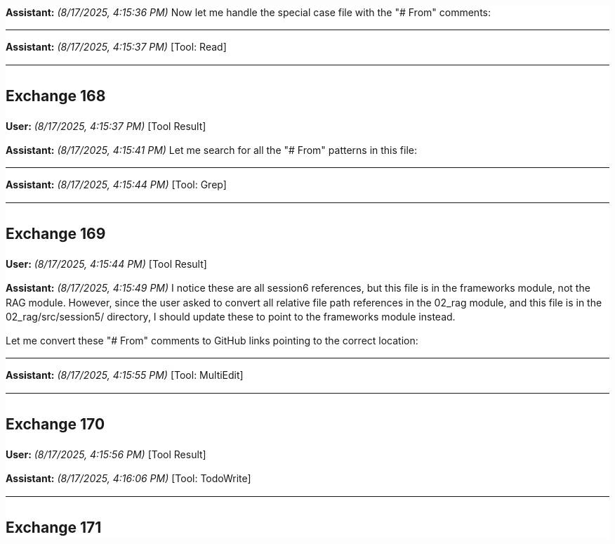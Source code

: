 **Assistant:** *(8/17/2025, 4:15:36 PM)*
Now let me handle the special case file with the "# From" comments:

---

**Assistant:** *(8/17/2025, 4:15:37 PM)*
[Tool: Read]

---

## Exchange 168

**User:** *(8/17/2025, 4:15:37 PM)*
[Tool Result]

**Assistant:** *(8/17/2025, 4:15:41 PM)*
Let me search for all the "# From" patterns in this file:

---

**Assistant:** *(8/17/2025, 4:15:44 PM)*
[Tool: Grep]

---

## Exchange 169

**User:** *(8/17/2025, 4:15:44 PM)*
[Tool Result]

**Assistant:** *(8/17/2025, 4:15:49 PM)*
I notice these are all session6 references, but this file is in the frameworks module, not the RAG module. However, since the user asked to convert all relative file path references in the 02_rag module, and this file is in the 02_rag/src/session5/ directory, I should update these to point to the frameworks module instead.

Let me convert these "# From" comments to GitHub links pointing to the correct location:

---

**Assistant:** *(8/17/2025, 4:15:55 PM)*
[Tool: MultiEdit]

---

## Exchange 170

**User:** *(8/17/2025, 4:15:56 PM)*
[Tool Result]

**Assistant:** *(8/17/2025, 4:16:06 PM)*
[Tool: TodoWrite]

---

## Exchange 171
